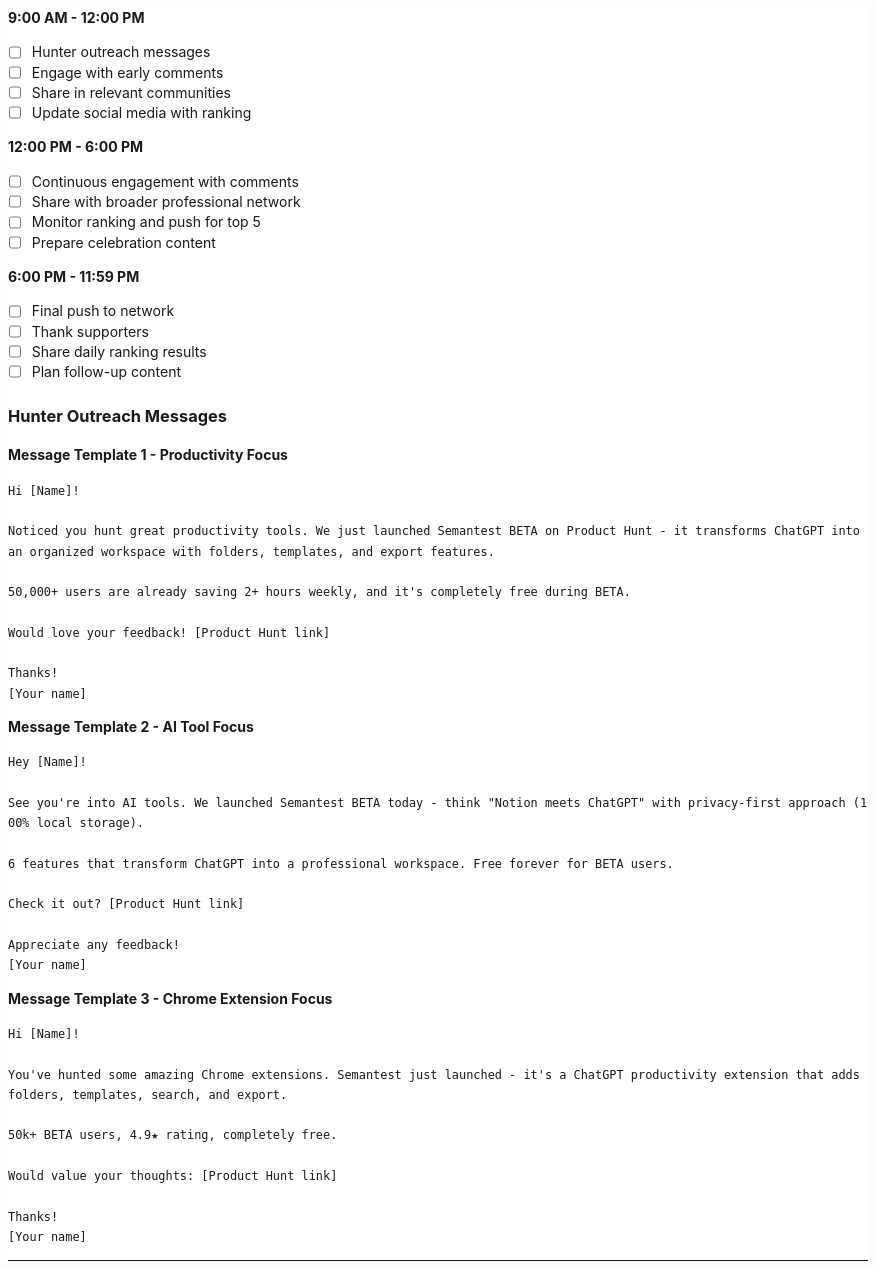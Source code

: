 **9:00 AM - 12:00 PM**
- [ ] Hunter outreach messages
- [ ] Engage with early comments
- [ ] Share in relevant communities
- [ ] Update social media with ranking

**12:00 PM - 6:00 PM** 
- [ ] Continuous engagement with comments
- [ ] Share with broader professional network
- [ ] Monitor ranking and push for top 5
- [ ] Prepare celebration content

**6:00 PM - 11:59 PM**
- [ ] Final push to network
- [ ] Thank supporters
- [ ] Share daily ranking results
- [ ] Plan follow-up content

### Hunter Outreach Messages

**Message Template 1 - Productivity Focus**
```
Hi [Name]! 

Noticed you hunt great productivity tools. We just launched Semantest BETA on Product Hunt - it transforms ChatGPT into an organized workspace with folders, templates, and export features.

50,000+ users are already saving 2+ hours weekly, and it's completely free during BETA.

Would love your feedback! [Product Hunt link]

Thanks!
[Your name]
```

**Message Template 2 - AI Tool Focus**
```
Hey [Name]!

See you're into AI tools. We launched Semantest BETA today - think "Notion meets ChatGPT" with privacy-first approach (100% local storage).

6 features that transform ChatGPT into a professional workspace. Free forever for BETA users.

Check it out? [Product Hunt link]

Appreciate any feedback!
[Your name]
```

**Message Template 3 - Chrome Extension Focus**
```
Hi [Name]!

You've hunted some amazing Chrome extensions. Semantest just launched - it's a ChatGPT productivity extension that adds folders, templates, search, and export.

50k+ BETA users, 4.9★ rating, completely free.

Would value your thoughts: [Product Hunt link]

Thanks!
[Your name]
```

---